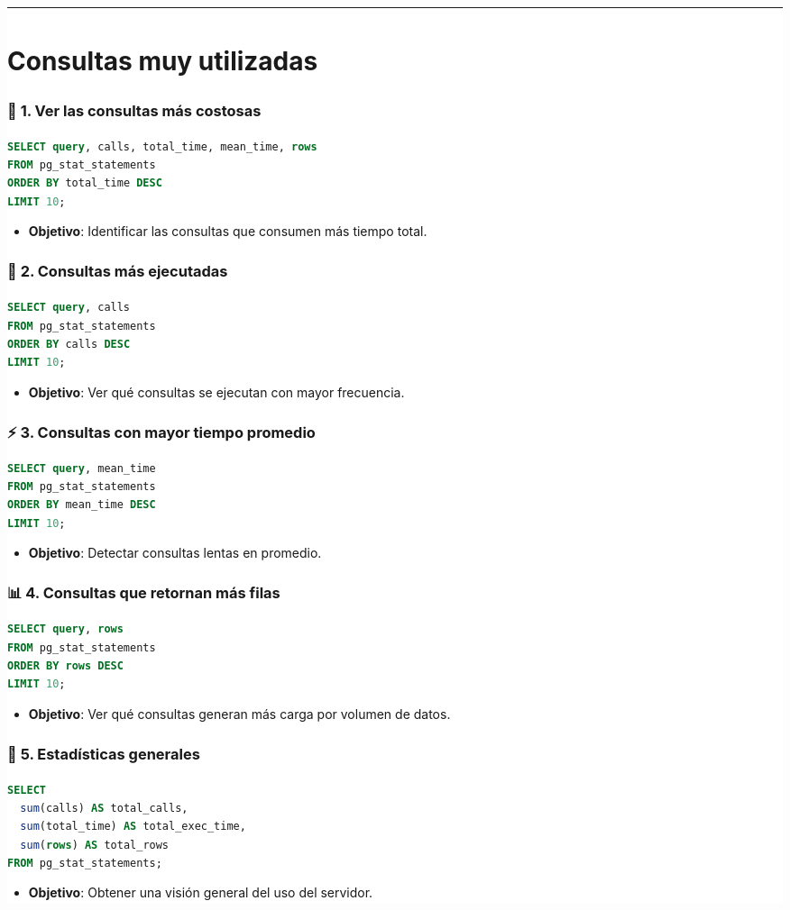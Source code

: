 
---- 
# Consultas muy utilizadas 


### 🧩 **1. Ver las consultas más costosas**
```sql
SELECT query, calls, total_time, mean_time, rows
FROM pg_stat_statements
ORDER BY total_time DESC
LIMIT 10;
```
- **Objetivo**: Identificar las consultas que consumen más tiempo total.



### 🔁 **2. Consultas más ejecutadas**
```sql
SELECT query, calls
FROM pg_stat_statements
ORDER BY calls DESC
LIMIT 10;
```
- **Objetivo**: Ver qué consultas se ejecutan con mayor frecuencia.



### ⚡ **3. Consultas con mayor tiempo promedio**
```sql
SELECT query, mean_time
FROM pg_stat_statements
ORDER BY mean_time DESC
LIMIT 10;
```
- **Objetivo**: Detectar consultas lentas en promedio.



### 📊 **4. Consultas que retornan más filas**
```sql
SELECT query, rows
FROM pg_stat_statements
ORDER BY rows DESC
LIMIT 10;
```
- **Objetivo**: Ver qué consultas generan más carga por volumen de datos.



### 🧮 **5. Estadísticas generales**
```sql
SELECT 
  sum(calls) AS total_calls,
  sum(total_time) AS total_exec_time,
  sum(rows) AS total_rows
FROM pg_stat_statements;
```
- **Objetivo**: Obtener una visión general del uso del servidor.
